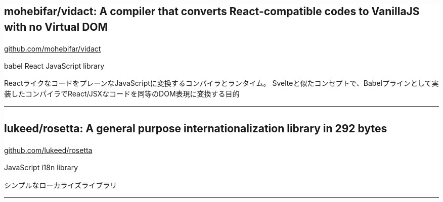 ## mohebifar/vidact: A compiler that converts React-compatible codes to VanillaJS with no Virtual DOM
[github.com/mohebifar/vidact](https://github.com/mohebifar/vidact "mohebifar/vidact: A compiler that converts React-compatible codes to VanillaJS with no Virtual DOM")
<p class="jser-tags jser-tag-icon"><span class="jser-tag">babel</span> <span class="jser-tag">React</span> <span class="jser-tag">JavaScript</span> <span class="jser-tag">library</span></p>

ReactライクなコードをプレーンなJavaScriptに変換するコンパイラとランタイム。
Svelteと似たコンセプトで、Babelプラインとして実装したコンパイラでReact/JSXなコードを同等のDOM表現に変換する目的


----

## lukeed/rosetta: A general purpose internationalization library in 292 bytes
[github.com/lukeed/rosetta](https://github.com/lukeed/rosetta "lukeed/rosetta: A general purpose internationalization library in 292 bytes")
<p class="jser-tags jser-tag-icon"><span class="jser-tag">JavaScript</span> <span class="jser-tag">i18n</span> <span class="jser-tag">library</span></p>

シンプルなローカライズライブラリ


----
